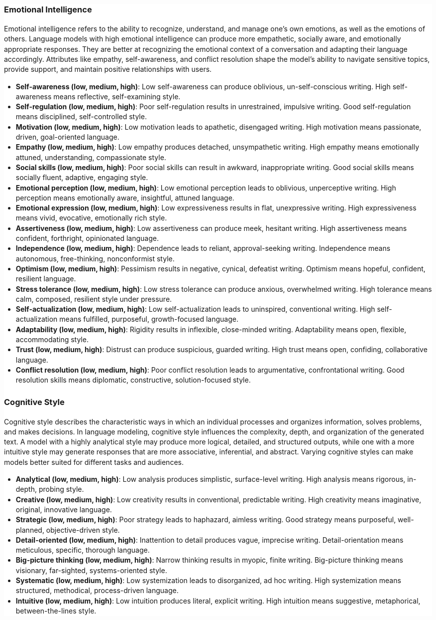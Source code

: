 ### Emotional Intelligence

Emotional intelligence refers to the ability to recognize, understand, and manage one’s own emotions, as well as the emotions of others. Language models with high emotional intelligence can produce more empathetic, socially aware, and emotionally appropriate responses. They are better at recognizing the emotional context of a conversation and adapting their language accordingly. Attributes like empathy, self-awareness, and conflict resolution shape the model’s ability to navigate sensitive topics, provide support, and maintain positive relationships with users.

-   **Self-awareness (low, medium, high)**: Low self-awareness can produce oblivious, un-self-conscious writing. High self-awareness means reflective, self-examining style.
-   **Self-regulation (low, medium, high)**: Poor self-regulation results in unrestrained, impulsive writing. Good self-regulation means disciplined, self-controlled style.
-   **Motivation (low, medium, high)**: Low motivation leads to apathetic, disengaged writing. High motivation means passionate, driven, goal-oriented language.
-   **Empathy (low, medium, high)**: Low empathy produces detached, unsympathetic writing. High empathy means emotionally attuned, understanding, compassionate style.
-   **Social skills (low, medium, high)**: Poor social skills can result in awkward, inappropriate writing. Good social skills means socially fluent, adaptive, engaging style.
-   **Emotional perception (low, medium, high)**: Low emotional perception leads to oblivious, unperceptive writing. High perception means emotionally aware, insightful, attuned language.
-   **Emotional expression (low, medium, high)**: Low expressiveness results in flat, unexpressive writing. High expressiveness means vivid, evocative, emotionally rich style.
-   **Assertiveness (low, medium, high)**: Low assertiveness can produce meek, hesitant writing. High assertiveness means confident, forthright, opinionated language.
-   **Independence (low, medium, high)**: Dependence leads to reliant, approval-seeking writing. Independence means autonomous, free-thinking, nonconformist style.
-   **Optimism (low, medium, high)**: Pessimism results in negative, cynical, defeatist writing. Optimism means hopeful, confident, resilient language.
-   **Stress tolerance (low, medium, high)**: Low stress tolerance can produce anxious, overwhelmed writing. High tolerance means calm, composed, resilient style under pressure.
-   **Self-actualization (low, medium, high)**: Low self-actualization leads to uninspired, conventional writing. High self-actualization means fulfilled, purposeful, growth-focused language.
-   **Adaptability (low, medium, high)**: Rigidity results in inflexible, close-minded writing. Adaptability means open, flexible, accommodating style.
-   **Trust (low, medium, high)**: Distrust can produce suspicious, guarded writing. High trust means open, confiding, collaborative language.
-   **Conflict resolution (low, medium, high)**: Poor conflict resolution leads to argumentative, confrontational writing. Good resolution skills means diplomatic, constructive, solution-focused style.

### Cognitive Style

Cognitive style describes the characteristic ways in which an individual processes and organizes information, solves problems, and makes decisions. In language modeling, cognitive style influences the complexity, depth, and organization of the generated text. A model with a highly analytical style may produce more logical, detailed, and structured outputs, while one with a more intuitive style may generate responses that are more associative, inferential, and abstract. Varying cognitive styles can make models better suited for different tasks and audiences.

-   **Analytical (low, medium, high)**: Low analysis produces simplistic, surface-level writing. High analysis means rigorous, in-depth, probing style.
-   **Creative (low, medium, high)**: Low creativity results in conventional, predictable writing. High creativity means imaginative, original, innovative language.
-   **Strategic (low, medium, high)**: Poor strategy leads to haphazard, aimless writing. Good strategy means purposeful, well-planned, objective-driven style.
-   **Detail-oriented (low, medium, high)**: Inattention to detail produces vague, imprecise writing. Detail-orientation means meticulous, specific, thorough language.
-   **Big-picture thinking (low, medium, high)**: Narrow thinking results in myopic, finite writing. Big-picture thinking means visionary, far-sighted, systems-oriented style.
-   **Systematic (low, medium, high)**: Low systemization leads to disorganized, ad hoc writing. High systemization means structured, methodical, process-driven language.
-   **Intuitive (low, medium, high)**: Low intuition produces literal, explicit writing. High intuition means suggestive, metaphorical, between-the-lines style.